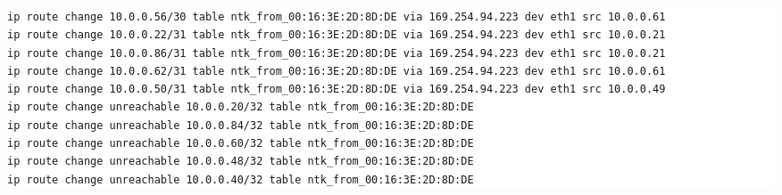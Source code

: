 ```
ip route change 10.0.0.56/30 table ntk_from_00:16:3E:2D:8D:DE via 169.254.94.223 dev eth1 src 10.0.0.61
ip route change 10.0.0.22/31 table ntk_from_00:16:3E:2D:8D:DE via 169.254.94.223 dev eth1 src 10.0.0.21
ip route change 10.0.0.86/31 table ntk_from_00:16:3E:2D:8D:DE via 169.254.94.223 dev eth1 src 10.0.0.21
ip route change 10.0.0.62/31 table ntk_from_00:16:3E:2D:8D:DE via 169.254.94.223 dev eth1 src 10.0.0.61
ip route change 10.0.0.50/31 table ntk_from_00:16:3E:2D:8D:DE via 169.254.94.223 dev eth1 src 10.0.0.49
ip route change unreachable 10.0.0.20/32 table ntk_from_00:16:3E:2D:8D:DE
ip route change unreachable 10.0.0.84/32 table ntk_from_00:16:3E:2D:8D:DE
ip route change unreachable 10.0.0.60/32 table ntk_from_00:16:3E:2D:8D:DE
ip route change unreachable 10.0.0.48/32 table ntk_from_00:16:3E:2D:8D:DE
ip route change unreachable 10.0.0.40/32 table ntk_from_00:16:3E:2D:8D:DE
```

